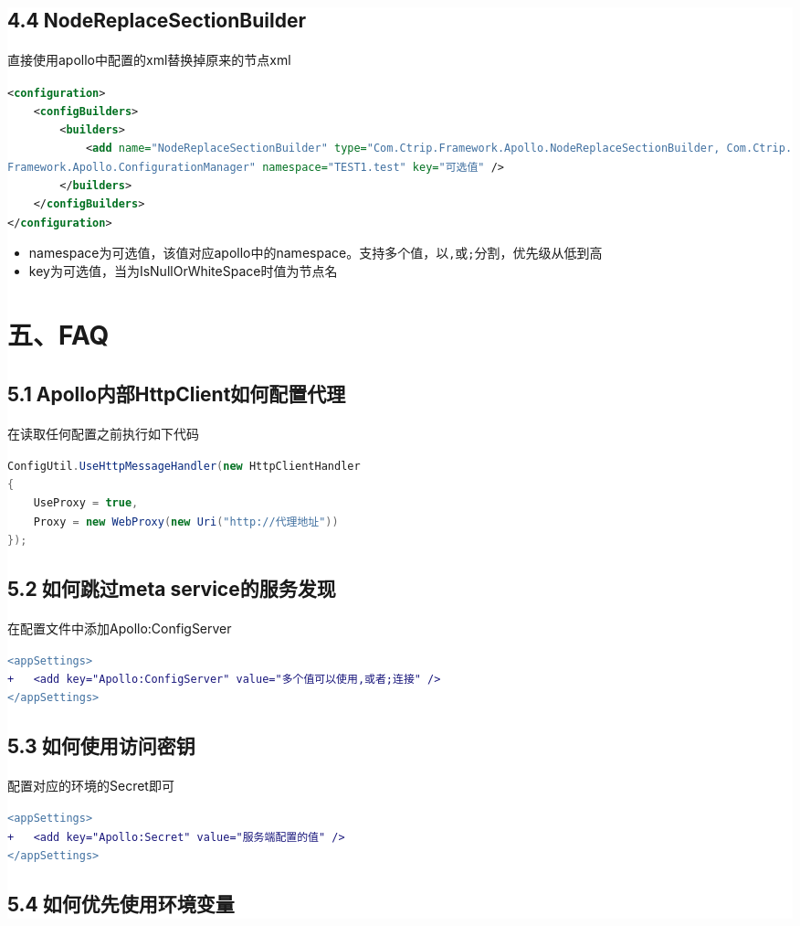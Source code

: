 ## 4.4 NodeReplaceSectionBuilder
直接使用apollo中配置的xml替换掉原来的节点xml
``` xml
<configuration>
    <configBuilders>
        <builders>
            <add name="NodeReplaceSectionBuilder" type="Com.Ctrip.Framework.Apollo.NodeReplaceSectionBuilder, Com.Ctrip.Framework.Apollo.ConfigurationManager" namespace="TEST1.test" key="可选值" />
        </builders>
    </configBuilders>
</configuration>
```
* namespace为可选值，该值对应apollo中的namespace。支持多个值，以`,`或`;`分割，优先级从低到高
* key为可选值，当为IsNullOrWhiteSpace时值为节点名

# 五、FAQ

## 5.1 Apollo内部HttpClient如何配置代理

在读取任何配置之前执行如下代码

``` C#
ConfigUtil.UseHttpMessageHandler(new HttpClientHandler
{
    UseProxy = true,
    Proxy = new WebProxy(new Uri("http://代理地址"))
});
```

## 5.2 如何跳过meta service的服务发现

在配置文件中添加Apollo:ConfigServer

``` diff
<appSettings>
+   <add key="Apollo:ConfigServer" value="多个值可以使用,或者;连接" />
</appSettings>
```

## 5.3 如何使用访问密钥

配置对应的环境的Secret即可

``` diff
<appSettings>
+   <add key="Apollo:Secret" value="服务端配置的值" />
</appSettings>
```

## 5.4 如何优先使用环境变量
